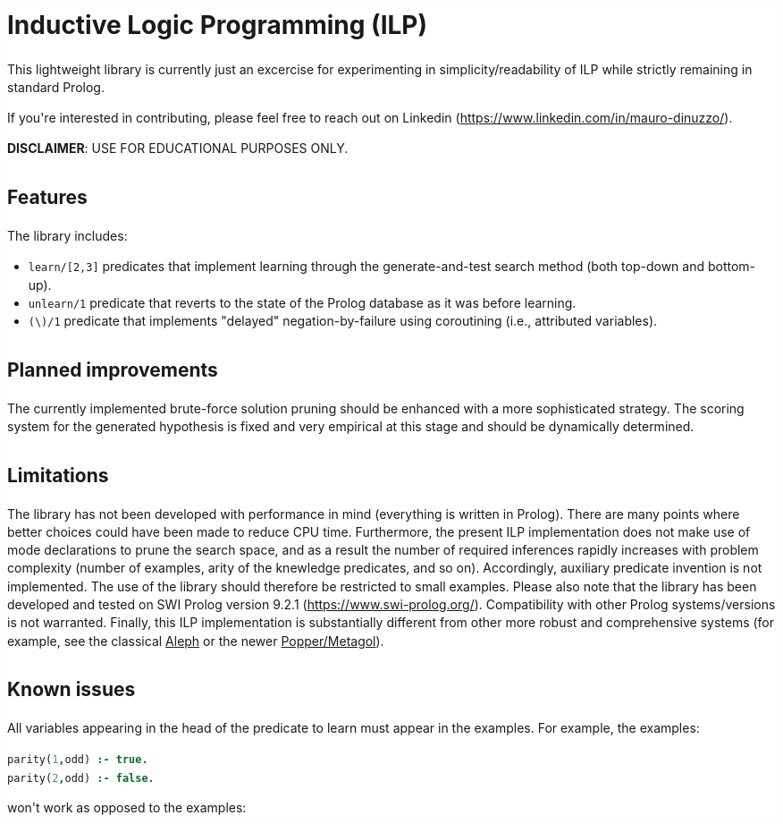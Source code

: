 # Inductive Logic Programming (ILP)

This lightweight library is currently just an excercise for experimenting in simplicity/readability of ILP while strictly remaining in standard Prolog.

If you're interested in contributing, please feel free to reach out on Linkedin (<https://www.linkedin.com/in/mauro-dinuzzo/>).

**DISCLAIMER**: USE FOR EDUCATIONAL PURPOSES ONLY.

## Features

The library includes:
- `learn/[2,3]` predicates that implement learning through the generate-and-test search method (both top-down and bottom-up).
- `unlearn/1` predicate that reverts to the state of the Prolog database as it was before learning.
- `(\)/1` predicate that implements "delayed" negation-by-failure using coroutining (i.e., attributed variables).

## Planned improvements

The currently implemented brute-force solution pruning should be enhanced with a more sophisticated strategy. The scoring system for the generated hypothesis is fixed and very empirical at this stage and should be dynamically determined.

## Limitations

The library has not been developed with performance in mind (everything is written in Prolog). There are many points where better choices could have been made to reduce CPU time. Furthermore, the present ILP implementation does not make use of mode declarations to prune the search space, and as a result the number of required inferences rapidly increases with problem complexity (number of examples, arity of the knewledge predicates, and so on). Accordingly, auxiliary predicate invention is not implemented. The use of the library should therefore be restricted to small examples. Please also note that the library has been developed and tested on SWI Prolog version 9.2.1 (<https://www.swi-prolog.org/>).
Compatibility with other Prolog systems/versions is not warranted.
Finally, this ILP implementation is substantially different from other more robust and comprehensive systems (for example, see the classical [Aleph](https://www.cs.ox.ac.uk/activities/programinduction/Aleph/) or the newer [Popper/Metagol](https://github.com/logic-and-learning-lab/Popper)). 

## Known issues

All variables appearing in the head of the predicate to learn must appear in the examples. For example, the examples:

```prolog
parity(1,odd) :- true.
parity(2,odd) :- false.
```

won't work as opposed to the examples:
